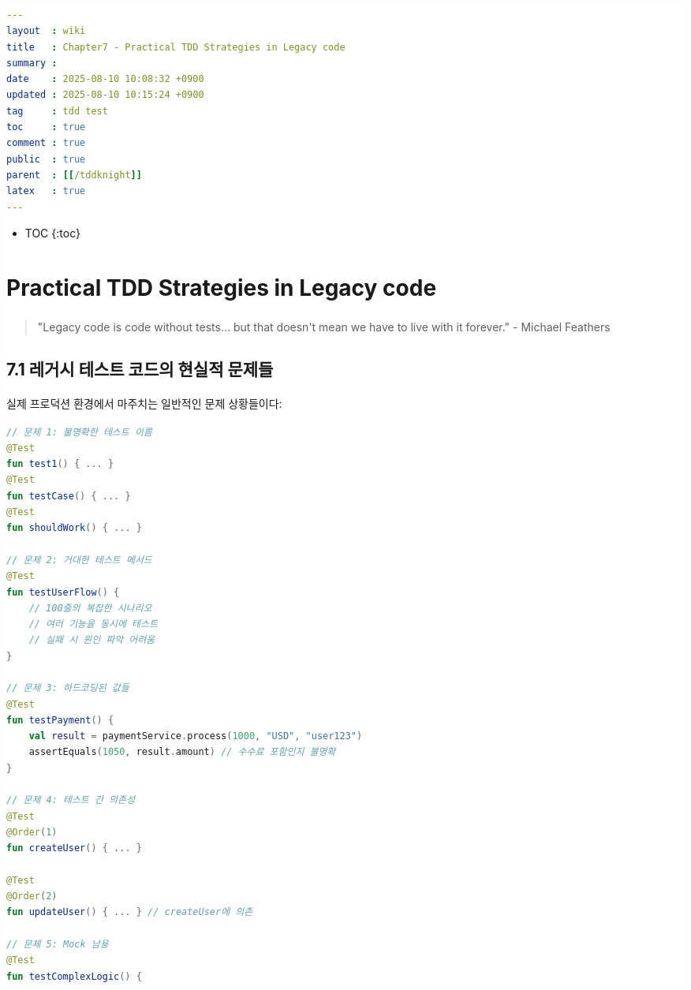```yaml
---
layout  : wiki
title   : Chapter7 - Practical TDD Strategies in Legacy code
summary : 
date    : 2025-08-10 10:08:32 +0900
updated : 2025-08-10 10:15:24 +0900
tag     : tdd test
toc     : true
comment : true
public  : true
parent  : [[/tddknight]]
latex   : true
---
```

* TOC
{:toc}

# Practical TDD Strategies in Legacy code

> "Legacy code is code without tests... but that doesn't mean we have to live with it forever." - Michael Feathers

## 7.1 레거시 테스트 코드의 현실적 문제들

실제 프로덕션 환경에서 마주치는 일반적인 문제 상황들이다:

```kotlin
// 문제 1: 불명확한 테스트 이름
@Test
fun test1() { ... }
@Test
fun testCase() { ... }
@Test
fun shouldWork() { ... }

// 문제 2: 거대한 테스트 메서드
@Test
fun testUserFlow() {
    // 100줄의 복잡한 시나리오
    // 여러 기능을 동시에 테스트
    // 실패 시 원인 파악 어려움
}

// 문제 3: 하드코딩된 값들
@Test
fun testPayment() {
    val result = paymentService.process(1000, "USD", "user123")
    assertEquals(1050, result.amount) // 수수료 포함인지 불명확
}

// 문제 4: 테스트 간 의존성
@Test
@Order(1)
fun createUser() { ... }

@Test
@Order(2)
fun updateUser() { ... } // createUser에 의존

// 문제 5: Mock 남용
@Test
fun testComplexLogic() {
```